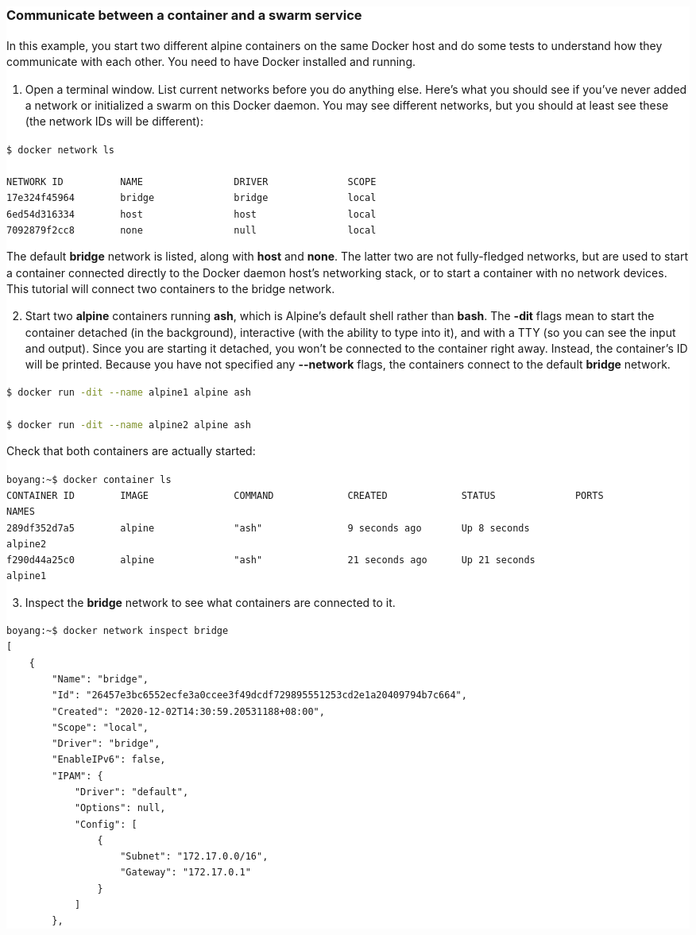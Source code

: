 ### Communicate between a container and a swarm service
In this example, you start two different alpine containers on the same Docker host and do some tests to understand how they communicate with each other. You need to have Docker installed and running.

1. Open a terminal window. List current networks before you do anything else. Here’s what you should see if you’ve never added a network or initialized a swarm on this Docker daemon. You may see different networks, but you should at least see these (the network IDs will be different):

```console
$ docker network ls

NETWORK ID          NAME                DRIVER              SCOPE
17e324f45964        bridge              bridge              local
6ed54d316334        host                host                local
7092879f2cc8        none                null                local
```
The default **bridge** network is listed, along with **host** and **none**. The latter two are not fully-fledged networks, but are used to start a container connected directly to the Docker daemon host’s networking stack, or to start a container with no network devices. This tutorial will connect two containers to the bridge network.

2. Start two **alpine** containers running **ash**, which is Alpine’s default shell rather than **bash**. The **-dit** flags mean to start the container detached (in the background), interactive (with the ability to type into it), and with a TTY (so you can see the input and output). Since you are starting it detached, you won’t be connected to the container right away. Instead, the container’s ID will be printed. Because you have not specified any **--network** flags, the containers connect to the default **bridge** network.

```bash
$ docker run -dit --name alpine1 alpine ash

$ docker run -dit --name alpine2 alpine ash
```

Check that both containers are actually started:

```console
boyang:~$ docker container ls
CONTAINER ID        IMAGE               COMMAND             CREATED             STATUS              PORTS               NAMES
289df352d7a5        alpine              "ash"               9 seconds ago       Up 8 seconds                            alpine2
f290d44a25c0        alpine              "ash"               21 seconds ago      Up 21 seconds                           alpine1
```

3. Inspect the **bridge** network to see what containers are connected to it.
```console
boyang:~$ docker network inspect bridge
[
    {
        "Name": "bridge",
        "Id": "26457e3bc6552ecfe3a0ccee3f49dcdf729895551253cd2e1a20409794b7c664",
        "Created": "2020-12-02T14:30:59.20531188+08:00",
        "Scope": "local",
        "Driver": "bridge",
        "EnableIPv6": false,
        "IPAM": {
            "Driver": "default",
            "Options": null,
            "Config": [
                {
                    "Subnet": "172.17.0.0/16",
                    "Gateway": "172.17.0.1"
                }
            ]
        },
```